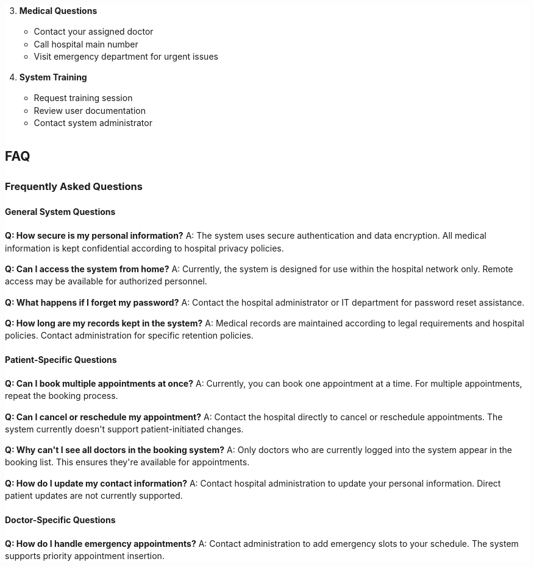 3. **Medical Questions**
   - Contact your assigned doctor
   - Call hospital main number
   - Visit emergency department for urgent issues

4. **System Training**
   - Request training session
   - Review user documentation
   - Contact system administrator

## FAQ

### Frequently Asked Questions

#### General System Questions

**Q: How secure is my personal information?**
A: The system uses secure authentication and data encryption. All medical information is kept confidential according to hospital privacy policies.

**Q: Can I access the system from home?**
A: Currently, the system is designed for use within the hospital network only. Remote access may be available for authorized personnel.

**Q: What happens if I forget my password?**
A: Contact the hospital administrator or IT department for password reset assistance.

**Q: How long are my records kept in the system?**
A: Medical records are maintained according to legal requirements and hospital policies. Contact administration for specific retention policies.

#### Patient-Specific Questions

**Q: Can I book multiple appointments at once?**
A: Currently, you can book one appointment at a time. For multiple appointments, repeat the booking process.

**Q: Can I cancel or reschedule my appointment?**
A: Contact the hospital directly to cancel or reschedule appointments. The system currently doesn't support patient-initiated changes.

**Q: Why can't I see all doctors in the booking system?**
A: Only doctors who are currently logged into the system appear in the booking list. This ensures they're available for appointments.

**Q: How do I update my contact information?**
A: Contact hospital administration to update your personal information. Direct patient updates are not currently supported.

#### Doctor-Specific Questions

**Q: How do I handle emergency appointments?**
A: Contact administration to add emergency slots to your schedule. The system supports priority appointment insertion.
